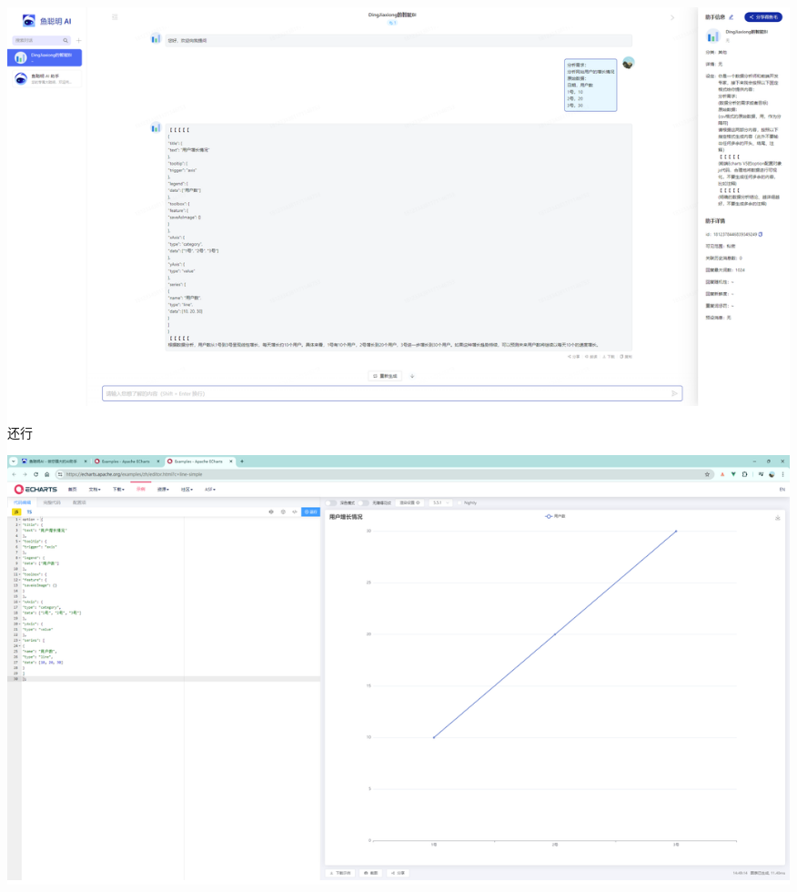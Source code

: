 ![image-20240714144901263](./assets/image-20240714144901263.png)



还行



![image-20240714144922420](./assets/image-20240714144922420.png)

